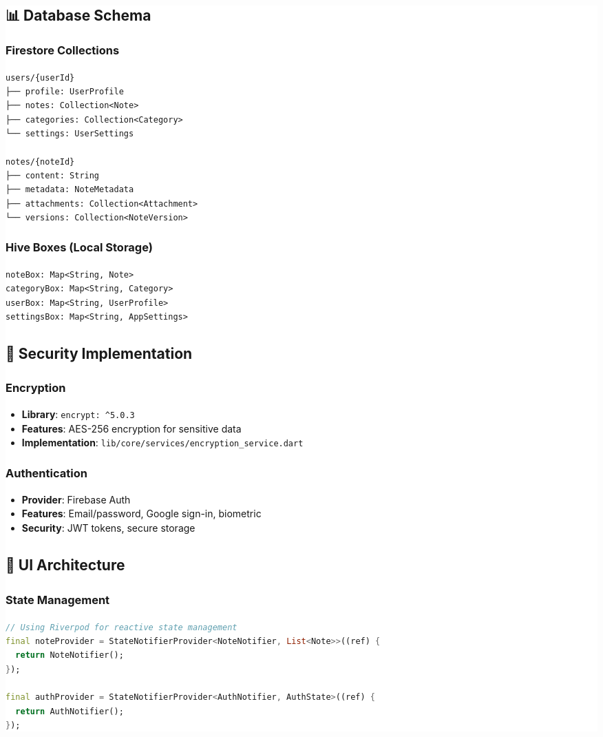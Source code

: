 ## 📊 Database Schema

### Firestore Collections
```
users/{userId}
├── profile: UserProfile
├── notes: Collection<Note>
├── categories: Collection<Category>
└── settings: UserSettings

notes/{noteId}
├── content: String
├── metadata: NoteMetadata
├── attachments: Collection<Attachment>
└── versions: Collection<NoteVersion>
```

### Hive Boxes (Local Storage)
```
noteBox: Map<String, Note>
categoryBox: Map<String, Category>
userBox: Map<String, UserProfile>
settingsBox: Map<String, AppSettings>
```

## 🔐 Security Implementation

### Encryption
- **Library**: `encrypt: ^5.0.3`
- **Features**: AES-256 encryption for sensitive data
- **Implementation**: `lib/core/services/encryption_service.dart`

### Authentication
- **Provider**: Firebase Auth
- **Features**: Email/password, Google sign-in, biometric
- **Security**: JWT tokens, secure storage

## 📱 UI Architecture

### State Management
```dart
// Using Riverpod for reactive state management
final noteProvider = StateNotifierProvider<NoteNotifier, List<Note>>((ref) {
  return NoteNotifier();
});

final authProvider = StateNotifierProvider<AuthNotifier, AuthState>((ref) {
  return AuthNotifier();
});
```
